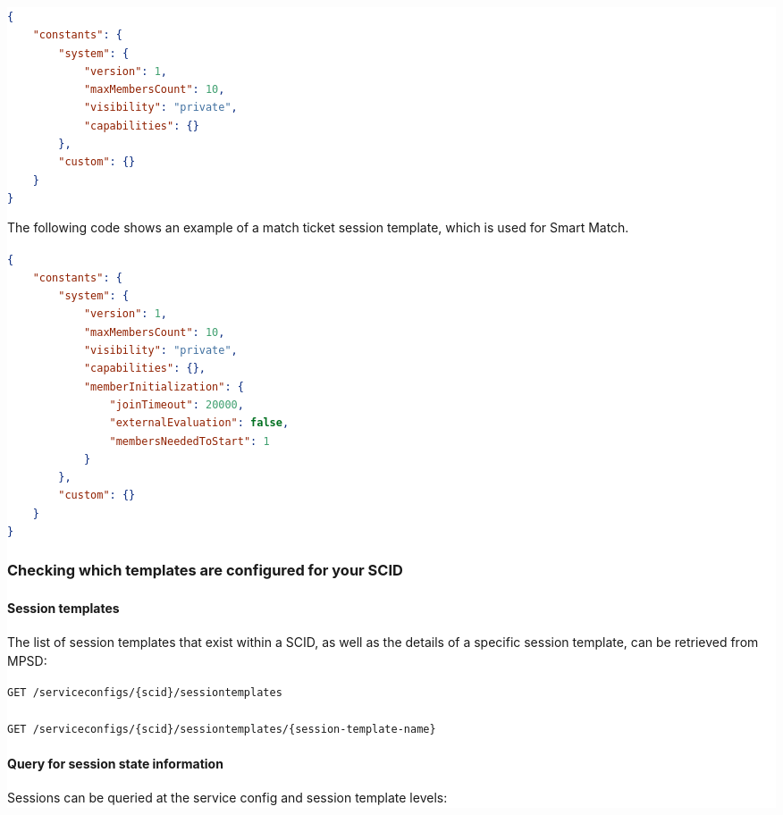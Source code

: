 ```json
{
    "constants": {
        "system": {
            "version": 1,
            "maxMembersCount": 10,
            "visibility": "private",
            "capabilities": {}
        },
        "custom": {}
    }
}
```

The following code shows an example of a match ticket session template, which is used for Smart Match.

```json
{
    "constants": {
        "system": {
            "version": 1,
            "maxMembersCount": 10,
            "visibility": "private",
            "capabilities": {},
            "memberInitialization": {
                "joinTimeout": 20000,
                "externalEvaluation": false,
                "membersNeededToStart": 1
            }
        },
        "custom": {}
    }
}

```


### Checking which templates are configured for your SCID


#### Session templates

The list of session templates that exist within a SCID, as well as the details of a specific session template, can be retrieved from MPSD:

```uri
GET /serviceconfigs/{scid}/sessiontemplates

GET /serviceconfigs/{scid}/sessiontemplates/{session-template-name}
```


#### Query for session state information

Sessions can be queried at the service config and session template levels:
